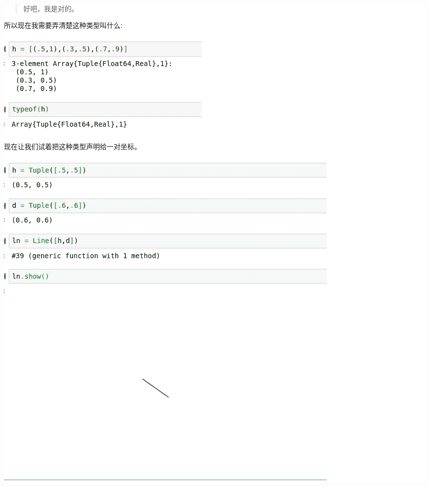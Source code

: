> 好吧，我是对的。

所以现在我需要弄清楚这种类型叫什么:

![](img/6c81250431d17076c7df040b0b2b7633.png)

现在让我们试着把这种类型声明给一对坐标。

![](img/84a5a4ad7ccadbf400d1a831090cbe46.png)
